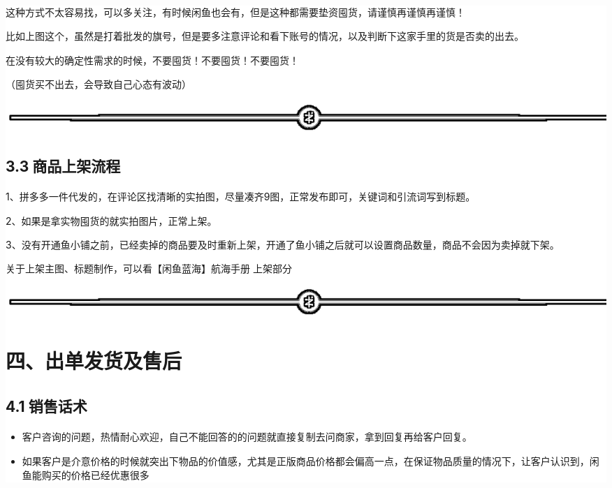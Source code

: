 这种方式不太容易找，可以多关注，有时候闲鱼也会有，但是这种都需要垫资囤货，请谨慎再谨慎再谨慎！

比如上图这个，虽然是打着批发的旗号，但是要多注意评论和看下账号的情况，以及判断下这家手里的货是否卖的出去。

在没有较大的确定性需求的时候，不要囤货！不要囤货！不要囤货！

（囤货买不出去，会导致自己心态有波动）

![](img/33746b82e53c1679cc1ad896842df85e.png)

## 3.3 商品上架流程

1、拼多多一件代发的，在评论区找清晰的实拍图，尽量凑齐9图，正常发布即可，关键词和引流词写到标题。

2、如果是拿实物囤货的就实拍图片，正常上架。

3、没有开通鱼小铺之前，已经卖掉的商品要及时重新上架，开通了鱼小铺之后就可以设置商品数量，商品不会因为卖掉就下架。

关于上架主图、标题制作，可以看【闲鱼蓝海】航海手册 上架部分

![](img/7afac03dcff241bd784bf90687922e08.png)

# 四、出单发货及售后

## 4.1 销售话术

*   客户咨询的问题，热情耐心欢迎，自己不能回答的的问题就直接复制去问商家，拿到回复再给客户回复。

*   如果客户是介意价格的时候就突出下物品的价值感，尤其是正版商品价格都会偏高一点，在保证物品质量的情况下，让客户认识到，闲鱼能购买的价格已经优惠很多

